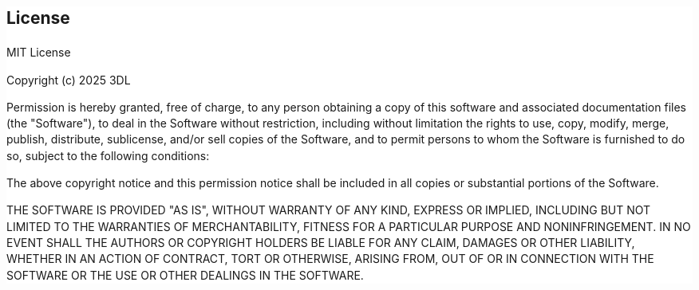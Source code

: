 ## License

MIT License

Copyright (c) 2025 3DL

Permission is hereby granted, free of charge, to any person obtaining a copy
of this software and associated documentation files (the "Software"), to deal
in the Software without restriction, including without limitation the rights
to use, copy, modify, merge, publish, distribute, sublicense, and/or sell
copies of the Software, and to permit persons to whom the Software is
furnished to do so, subject to the following conditions:

The above copyright notice and this permission notice shall be included in all
copies or substantial portions of the Software.

THE SOFTWARE IS PROVIDED "AS IS", WITHOUT WARRANTY OF ANY KIND, EXPRESS OR
IMPLIED, INCLUDING BUT NOT LIMITED TO THE WARRANTIES OF MERCHANTABILITY,
FITNESS FOR A PARTICULAR PURPOSE AND NONINFRINGEMENT. IN NO EVENT SHALL THE
AUTHORS OR COPYRIGHT HOLDERS BE LIABLE FOR ANY CLAIM, DAMAGES OR OTHER
LIABILITY, WHETHER IN AN ACTION OF CONTRACT, TORT OR OTHERWISE, ARISING FROM,
OUT OF OR IN CONNECTION WITH THE SOFTWARE OR THE USE OR OTHER DEALINGS IN THE
SOFTWARE.
